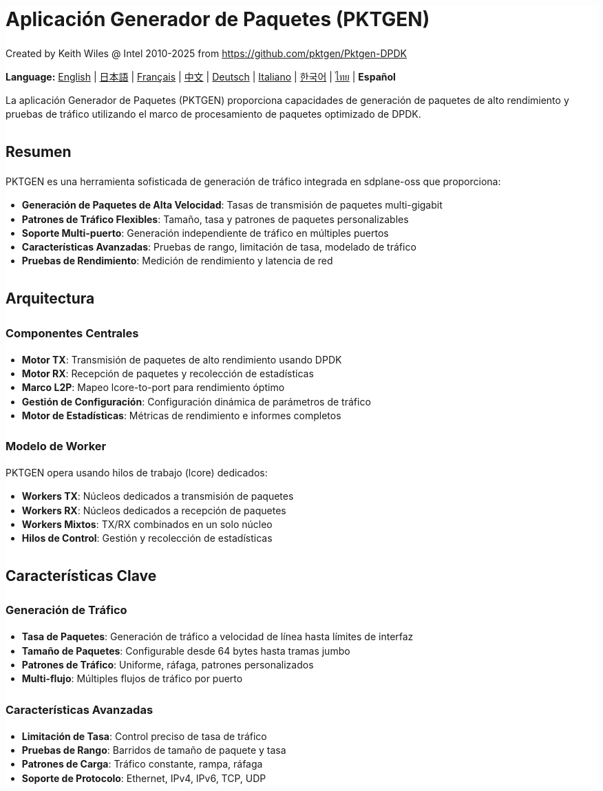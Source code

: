 # Aplicación Generador de Paquetes (PKTGEN)

Created by Keith Wiles @ Intel 2010-2025 from https://github.com/pktgen/Pktgen-DPDK

**Language:** [English](../en/packet-generator-application.md) | [日本語](../ja/packet-generator-application.md) | [Français](../fr/packet-generator-application.md) | [中文](../zh/packet-generator-application.md) | [Deutsch](../de/packet-generator-application.md) | [Italiano](../it/packet-generator-application.md) | [한국어](../ko/packet-generator-application.md) | [ไทย](../th/packet-generator-application.md) | **Español**

La aplicación Generador de Paquetes (PKTGEN) proporciona capacidades de generación de paquetes de alto rendimiento y pruebas de tráfico utilizando el marco de procesamiento de paquetes optimizado de DPDK.

## Resumen

PKTGEN es una herramienta sofisticada de generación de tráfico integrada en sdplane-oss que proporciona:
- **Generación de Paquetes de Alta Velocidad**: Tasas de transmisión de paquetes multi-gigabit
- **Patrones de Tráfico Flexibles**: Tamaño, tasa y patrones de paquetes personalizables
- **Soporte Multi-puerto**: Generación independiente de tráfico en múltiples puertos
- **Características Avanzadas**: Pruebas de rango, limitación de tasa, modelado de tráfico
- **Pruebas de Rendimiento**: Medición de rendimiento y latencia de red

## Arquitectura

### Componentes Centrales
- **Motor TX**: Transmisión de paquetes de alto rendimiento usando DPDK
- **Motor RX**: Recepción de paquetes y recolección de estadísticas
- **Marco L2P**: Mapeo lcore-to-port para rendimiento óptimo
- **Gestión de Configuración**: Configuración dinámica de parámetros de tráfico
- **Motor de Estadísticas**: Métricas de rendimiento e informes completos

### Modelo de Worker
PKTGEN opera usando hilos de trabajo (lcore) dedicados:
- **Workers TX**: Núcleos dedicados a transmisión de paquetes
- **Workers RX**: Núcleos dedicados a recepción de paquetes
- **Workers Mixtos**: TX/RX combinados en un solo núcleo
- **Hilos de Control**: Gestión y recolección de estadísticas

## Características Clave

### Generación de Tráfico
- **Tasa de Paquetes**: Generación de tráfico a velocidad de línea hasta límites de interfaz
- **Tamaño de Paquetes**: Configurable desde 64 bytes hasta tramas jumbo
- **Patrones de Tráfico**: Uniforme, ráfaga, patrones personalizados
- **Multi-flujo**: Múltiples flujos de tráfico por puerto

### Características Avanzadas
- **Limitación de Tasa**: Control preciso de tasa de tráfico
- **Pruebas de Rango**: Barridos de tamaño de paquete y tasa
- **Patrones de Carga**: Tráfico constante, rampa, ráfaga
- **Soporte de Protocolo**: Ethernet, IPv4, IPv6, TCP, UDP
